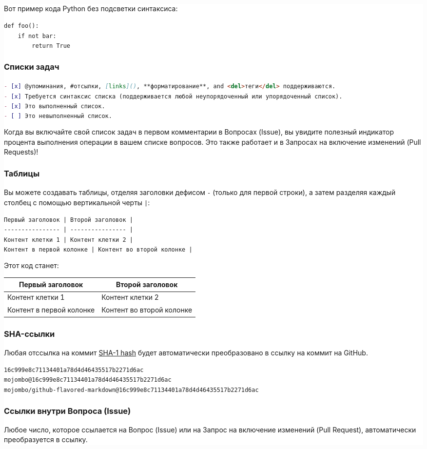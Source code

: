 Вот пример кода Python без подсветки синтаксиса:

```
def foo():
    if not bar:
        return True
```

### Списки задач ###

```markdown
- [x] @упоминания, #отсылки, [links](), **форматирование**, and <del>теги</del> поддерживаются.
- [x] Требуется синтаксис списка (поддерживается любой неупорядоченный или упорядоченный список).
- [x] Это выполненный список.
- [ ] Это невыполненный список.
```

Когда вы включайте свой список задач в первом комментарии в Вопросах (Issue), вы увидите полезный индикатор процента выполнения операции в вашем списке вопросов. Это также работает и в Запросах на включение изменений (Pull Requests)!

### Таблицы ###

Вы можете создавать таблицы, отделяя заголовки дефисом `-` (только для первой строки), а затем разделяя каждый столбец с помощью вертикальной черты `|`: 

``` markdown
Первый заголовок | Второй заголовок |
---------------- | ---------------- |
Контент клетки 1 | Контент клетки 2 |
Контент в первой колонке | Контент во второй колонке |
```


Этот код станет:

| Первый заголовок         | Второй заголовок          |
| ------------------------ | ------------------------- |
| Контент клетки 1         | Контент клетки 2          |
| Контент в первой колонке | Контент во второй колонке |

### SHA-ссылки ###

Любая отссылка на коммит [SHA-1 hash](http://en.wikipedia.org/wiki/SHA-1) будет автоматически преобразовано в ссылку на коммит на GitHub.


```markdown
16c999e8c71134401a78d4d46435517b2271d6ac
mojombo@16c999e8c71134401a78d4d46435517b2271d6ac
mojombo/github-flavored-markdown@16c999e8c71134401a78d4d46435517b2271d6ac
```

### Ссылки внутри Вопроса (Issue) ###

Любое число, которое ссылается на Вопрос (Issue) или на Запрос на включение изменений (Pull Request), автоматически преобразуется в ссылку.
